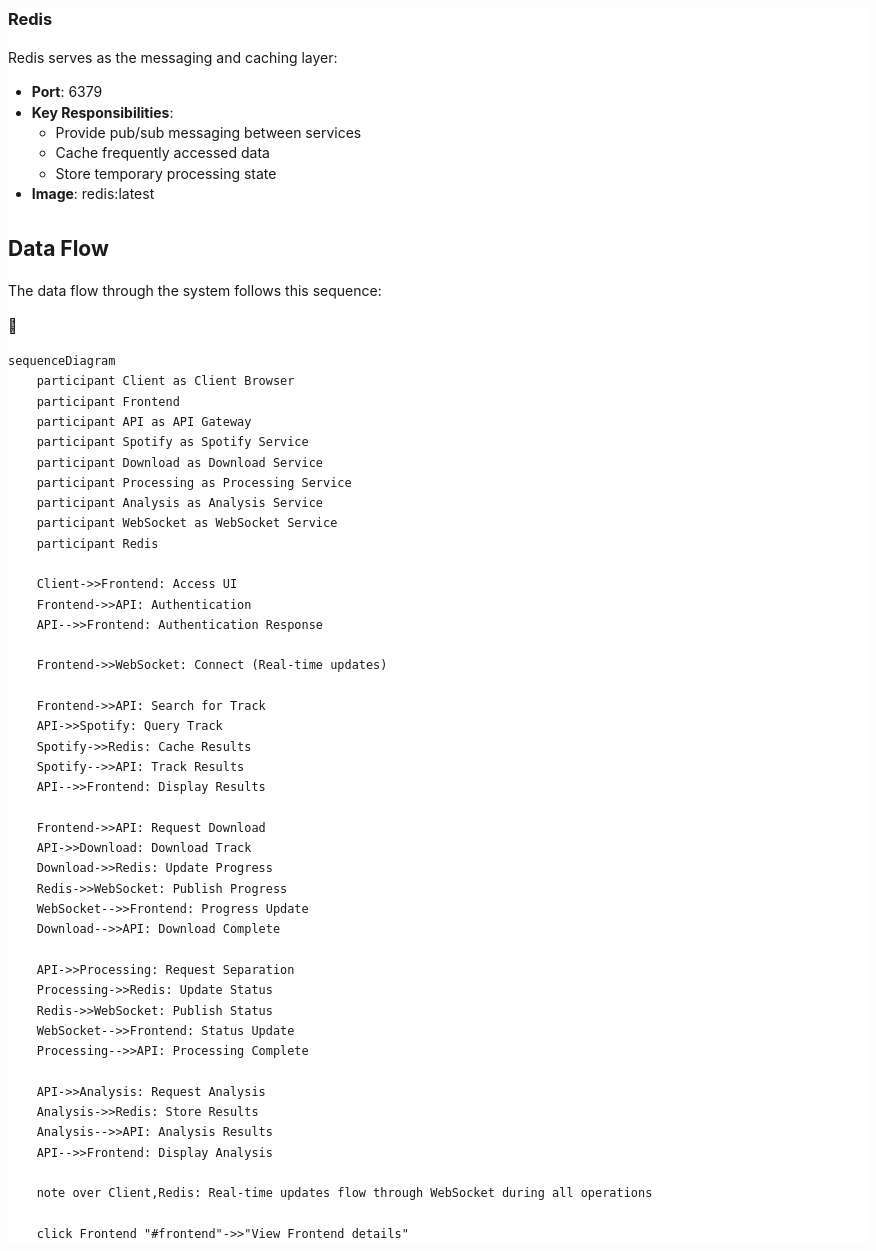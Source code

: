 ### Redis

<a id="redis"></a>

Redis serves as the messaging and caching layer:

- **Port**: 6379
- **Key Responsibilities**:
  - Provide pub/sub messaging between services
  - Cache frequently accessed data
  - Store temporary processing state
- **Image**: redis:latest

## Data Flow

<a id="data-flow"></a>

The data flow through the system follows this sequence:

🧠
```mermaid
sequenceDiagram
    participant Client as Client Browser
    participant Frontend
    participant API as API Gateway
    participant Spotify as Spotify Service
    participant Download as Download Service
    participant Processing as Processing Service
    participant Analysis as Analysis Service
    participant WebSocket as WebSocket Service
    participant Redis

    Client->>Frontend: Access UI
    Frontend->>API: Authentication
    API-->>Frontend: Authentication Response

    Frontend->>WebSocket: Connect (Real-time updates)

    Frontend->>API: Search for Track
    API->>Spotify: Query Track
    Spotify->>Redis: Cache Results
    Spotify-->>API: Track Results
    API-->>Frontend: Display Results

    Frontend->>API: Request Download
    API->>Download: Download Track
    Download->>Redis: Update Progress
    Redis->>WebSocket: Publish Progress
    WebSocket-->>Frontend: Progress Update
    Download-->>API: Download Complete

    API->>Processing: Request Separation
    Processing->>Redis: Update Status
    Redis->>WebSocket: Publish Status
    WebSocket-->>Frontend: Status Update
    Processing-->>API: Processing Complete

    API->>Analysis: Request Analysis
    Analysis->>Redis: Store Results
    Analysis-->>API: Analysis Results
    API-->>Frontend: Display Analysis

    note over Client,Redis: Real-time updates flow through WebSocket during all operations

    click Frontend "#frontend"->>"View Frontend details" 
```